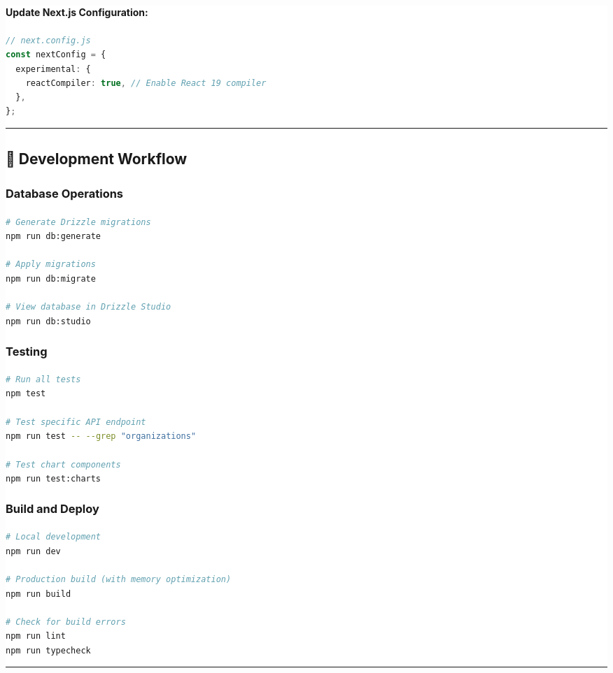 #### Update Next.js Configuration:
```typescript
// next.config.js
const nextConfig = {
  experimental: {
    reactCompiler: true, // Enable React 19 compiler
  },
};
```

---

## 🔧 Development Workflow

### Database Operations
```bash
# Generate Drizzle migrations
npm run db:generate

# Apply migrations
npm run db:migrate

# View database in Drizzle Studio
npm run db:studio
```

### Testing
```bash
# Run all tests
npm test

# Test specific API endpoint
npm run test -- --grep "organizations"

# Test chart components
npm run test:charts
```

### Build and Deploy
```bash
# Local development
npm run dev

# Production build (with memory optimization)
npm run build

# Check for build errors
npm run lint
npm run typecheck
```

---

